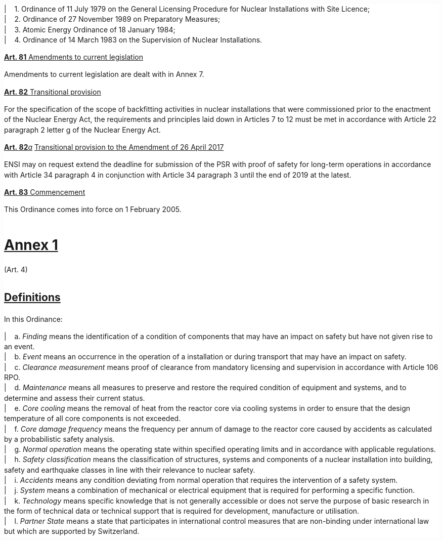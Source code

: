 
|    1. Ordinance of 11 July 1979 on the General Licensing Procedure for Nuclear Installations with Site Licence;  
|    2. Ordinance of 27 November 1989 on Preparatory Measures;  
|    3. Atomic Energy Ordinance of 18 January 1984;  
|    4. Ordinance of 14 March 1983 on the Supervision of Nuclear Installations.

[**Art. 81** Amendments to current legislation](https://www.fedlex.admin.ch/eli/cc/2005/68/en#art_81) 

Amendments to current legislation are dealt with in Annex 7.

[**Art. 82** Transitional provision](https://www.fedlex.admin.ch/eli/cc/2005/68/en#art_82) 

For the specification of the scope of backfitting activities in nuclear installations that were commissioned prior to the enactment of the Nuclear Energy Act, the requirements and principles laid down in Articles 7 to 12 must be met in accordance with Article 22 paragraph 2 letter g of the Nuclear Energy Act.

[**Art. 82***a*](https://www.fedlex.admin.ch/eli/cc/2005/68/en#art_82_a) [Transitional provision to the Amendment of 26 April 2017](https://www.fedlex.admin.ch/eli/cc/2005/68/en#art_82_a) 

ENSI may on request extend the deadline for submission of the PSR with proof of safety for long-term operations in accordance with Article 34 paragraph 4 in conjunction with Article 34 paragraph 3 until the end of 2019 at the latest.

[**Art. 83** Commencement](https://www.fedlex.admin.ch/eli/cc/2005/68/en#art_83) 

This Ordinance comes into force on 1 February 2005.

# [Annex 1](https://www.fedlex.admin.ch/eli/cc/2005/68/en#annex_1)

(Art. 4)

## [Definitions](https://www.fedlex.admin.ch/eli/cc/2005/68/en#annex_1/lvl_d4e116)

In this Ordinance:


|    a. *Finding* means the identification of a condition of components that may have an impact on safety but have not given rise to an event.  
|    b. *Event* means an occurrence in the operation of a installation or during transport that may have an impact on safety.  
|    c. *Clearance measurement* means proof of clearance from mandatory licensing and supervision in accordance with Article 106 RPO.  
|    d. *Maintenance* means all measures to preserve and restore the required condition of equipment and systems, and to determine and assess their current status.  
|    e. *Core cooling* means the removal of heat from the reactor core via cooling systems in order to ensure that the design temperature of all core components is not exceeded.  
|    f. *Core damage frequency* means the frequency per annum of damage to the reactor core caused by accidents as calculated by a probabilistic safety analysis.  
|    g. *Normal operation* means the operating state within specified operating limits and in accordance with applicable regulations.  
|    h. *Safety classification* means the classification of structures, systems and components of a nuclear installation into building, safety and earthquake classes in line with their relevance to nuclear safety.  
|    i. *Accidents* means any condition deviating from normal operation that requires the intervention of a safety system.  
|    j. *System* means a combination of mechanical or electrical equipment that is required for performing a specific function.  
|    k. *Technology* means specific knowledge that is not generally accessible or does not serve the purpose of basic research in the form of technical data or technical support that is required for development, manufacture or utilisation.  
|    l. *Partner State* means a state that participates in international control measures that are non-binding under international law but which are supported by Switzerland.
